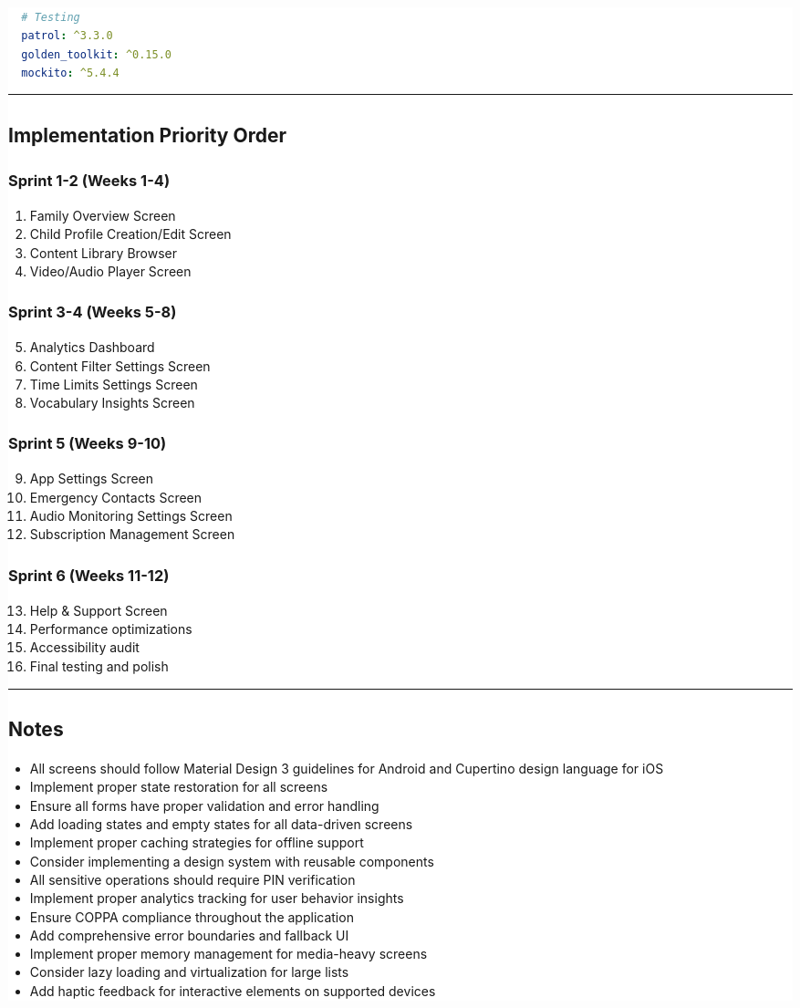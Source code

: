 ```yaml
  # Testing
  patrol: ^3.3.0
  golden_toolkit: ^0.15.0
  mockito: ^5.4.4
```

---

## Implementation Priority Order

### Sprint 1-2 (Weeks 1-4)
1. Family Overview Screen
2. Child Profile Creation/Edit Screen
3. Content Library Browser
4. Video/Audio Player Screen

### Sprint 3-4 (Weeks 5-8)
5. Analytics Dashboard
6. Content Filter Settings Screen
7. Time Limits Settings Screen
8. Vocabulary Insights Screen

### Sprint 5 (Weeks 9-10)
9. App Settings Screen
10. Emergency Contacts Screen
11. Audio Monitoring Settings Screen
12. Subscription Management Screen

### Sprint 6 (Weeks 11-12)
13. Help & Support Screen
14. Performance optimizations
15. Accessibility audit
16. Final testing and polish

---

## Notes

- All screens should follow Material Design 3 guidelines for Android and Cupertino design language for iOS
- Implement proper state restoration for all screens
- Ensure all forms have proper validation and error handling
- Add loading states and empty states for all data-driven screens
- Implement proper caching strategies for offline support
- Consider implementing a design system with reusable components
- All sensitive operations should require PIN verification
- Implement proper analytics tracking for user behavior insights
- Ensure COPPA compliance throughout the application
- Add comprehensive error boundaries and fallback UI
- Implement proper memory management for media-heavy screens
- Consider lazy loading and virtualization for large lists
- Add haptic feedback for interactive elements on supported devices